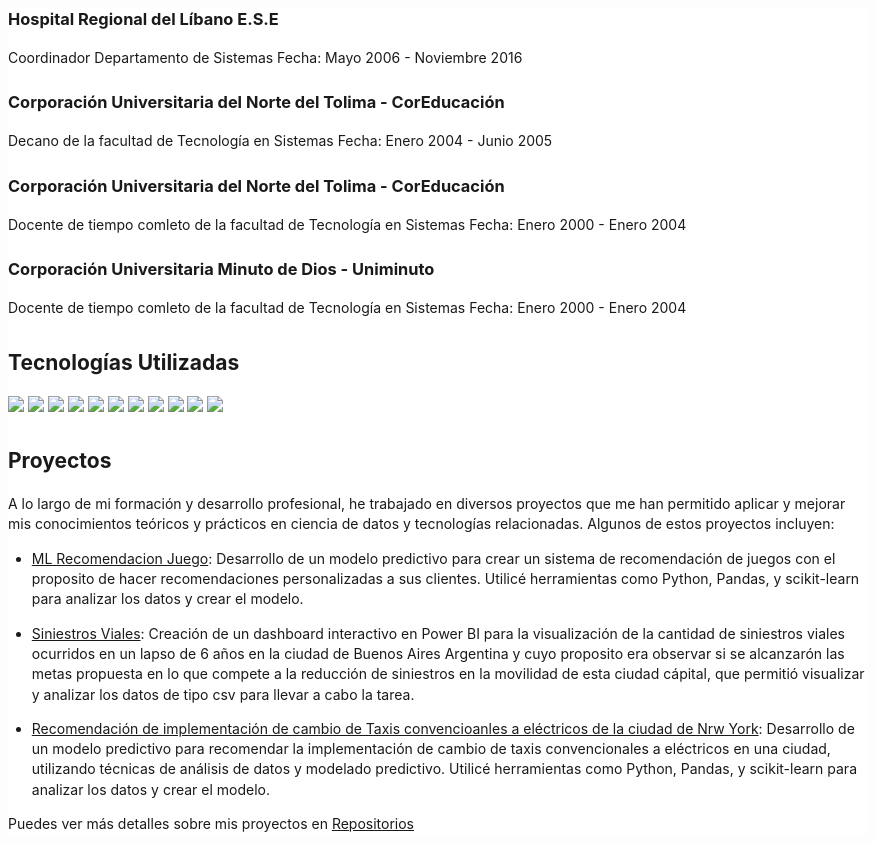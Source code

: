 ### Hospital Regional del Líbano E.S.E 
Coordinador Departamento de Sistemas
Fecha: Mayo 2006 - Noviembre 2016

### Corporación Universitaria del Norte del Tolima - CorEducación
Decano de la facultad de Tecnología en Sistemas
Fecha: Enero 2004 - Junio 2005

### Corporación Universitaria del Norte del Tolima - CorEducación
Docente de tiempo comleto de la facultad de Tecnología en Sistemas
Fecha: Enero 2000 - Enero 2004

### Corporación Universitaria Minuto de Dios - Uniminuto
Docente de tiempo comleto de la facultad de Tecnología en Sistemas
Fecha: Enero 2000 - Enero 2004


## Tecnologías Utilizadas
<img src="https://img.shields.io/badge/Python-black?style=flat&logo=python" height="25"> <img src="https://img.shields.io/badge/Pandas-black?style=flat&logo=pandas" height="25"> <img src="https://img.shields.io/badge/Numpy-black?style=flat&logo=Numpy" height="25"> <img src="https://img.shields.io/badge/ScikitLearn-black?style=flat&logo=Scikit-Learn" height="25"> <img src="https://img.shields.io/badge/Power%20BI-black?style=flat&logo=Power%20bi" height="25"> <img src="https://img.shields.io/badge/Google%20cloud-black?style=flat&logo=Google%20cloud" height="25"> <img src="https://img.shields.io/badge/Big%20query-black?style=flat&logo=big%20query" height="25"> <img src="https://img.shields.io/badge/Cloud%20functions-black?style=flat&logo=cloud%20functions" height="25"> <img src="https://img.shields.io/badge/gpt2-black?style=flat&logo=gpt2" height="25"> <img src="https://img.shields.io/badge/Selenium-black?style=flat&logo=selenium" height="25"> <img src="https://img.shields.io/badge/Streamlit-black?style=flat&logo=streamlit" height="25">


## Proyectos

A lo largo de mi formación y desarrollo profesional, he trabajado en diversos proyectos que me han permitido aplicar y mejorar mis conocimientos teóricos y prácticos en ciencia de datos y tecnologías relacionadas. Algunos de estos proyectos incluyen:

*	[ML Recomendacion Juego](https://github.com/juankgarzon/Sistema_Recomendador_juegos): Desarrollo de un modelo predictivo para crear un sistema de recomendación de juegos con el proposito de hacer recomendaciones personalizadas a sus clientes. Utilicé herramientas como Python, Pandas, y scikit-learn para analizar los datos y crear el modelo.

*	[Siniestros Viales](https://github.com/juankgarzon/Siniestros_Viales_Jk): Creación de un dashboard interactivo en Power BI para la visualización de la cantidad de siniestros viales ocurridos en un lapso de 6 años en la ciudad de Buenos Aires Argentina y cuyo proposito era observar si se alcanzarón las metas propuesta en lo que compete a la reducción de siniestros en la movilidad de esta ciudad cápital, que permitió visualizar y analizar los datos de  tipo csv para llevar a cabo la tarea.

* [Recomendación de implementación de cambio de Taxis convencioanles a eléctricos de la ciudad de Nrw York](https://github.com/PaulaDaher/DataLogic_NY_taxis): Desarrollo de un modelo predictivo para recomendar la implementación de cambio de taxis convencionales a eléctricos en una ciudad, utilizando técnicas de análisis de datos y modelado predictivo. Utilicé herramientas como Python, Pandas, y scikit-learn para analizar los datos y crear el modelo.

Puedes ver más detalles sobre mis proyectos en [Repositorios](https://github.com/juankgarzon?tab=repositories)